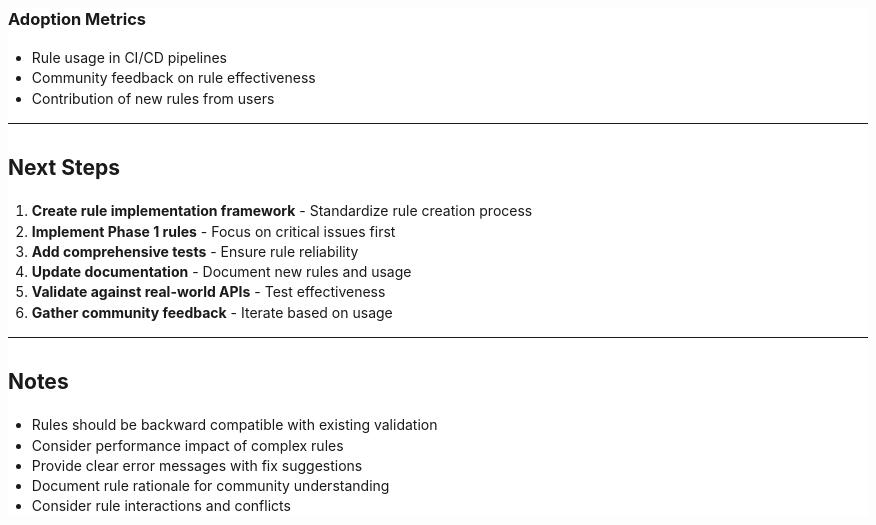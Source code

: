 ### Adoption Metrics
- Rule usage in CI/CD pipelines
- Community feedback on rule effectiveness
- Contribution of new rules from users

---

## Next Steps

1. **Create rule implementation framework** - Standardize rule creation process
2. **Implement Phase 1 rules** - Focus on critical issues first
3. **Add comprehensive tests** - Ensure rule reliability
4. **Update documentation** - Document new rules and usage
5. **Validate against real-world APIs** - Test effectiveness
6. **Gather community feedback** - Iterate based on usage

---

## Notes

- Rules should be backward compatible with existing validation
- Consider performance impact of complex rules
- Provide clear error messages with fix suggestions
- Document rule rationale for community understanding
- Consider rule interactions and conflicts

